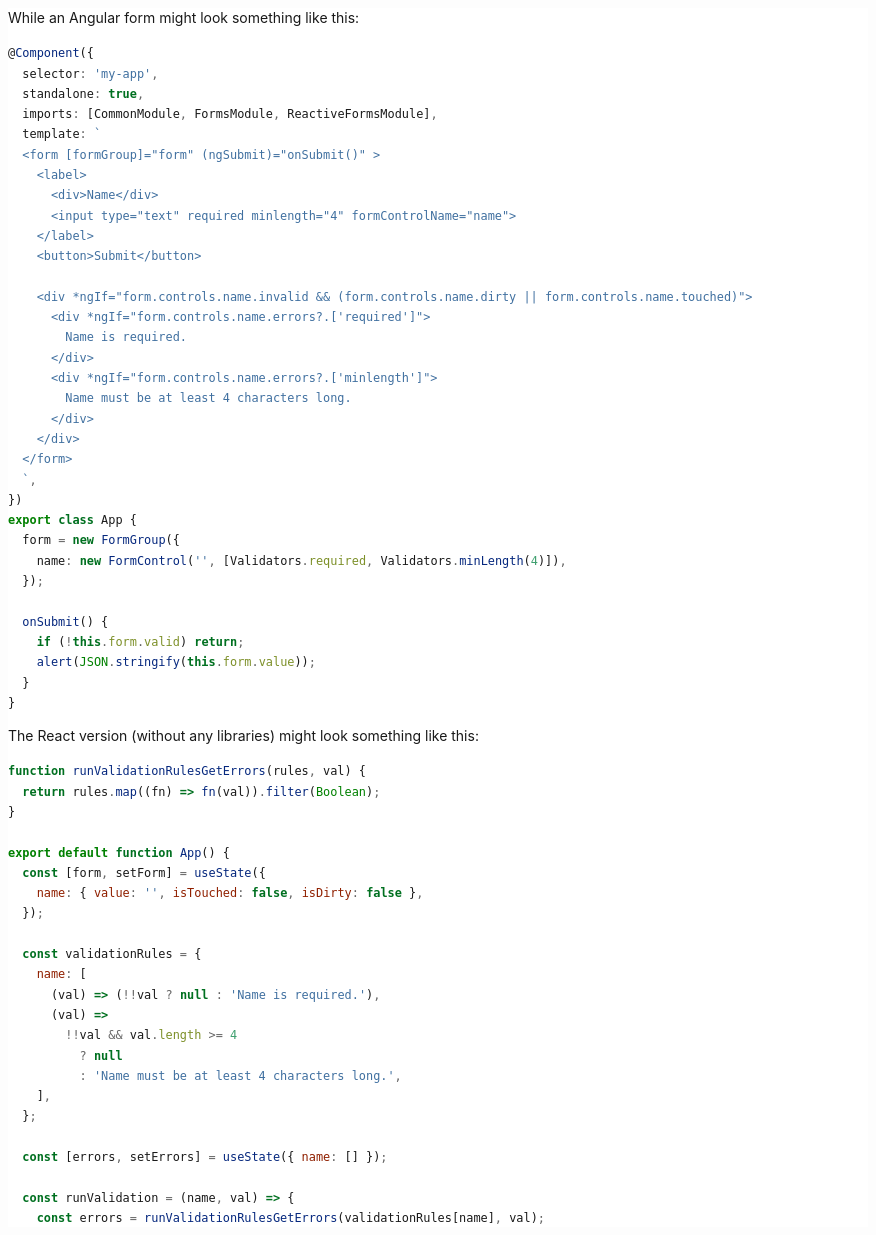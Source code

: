 While an Angular form might look something like this:

```typescript
@Component({
  selector: 'my-app',
  standalone: true,
  imports: [CommonModule, FormsModule, ReactiveFormsModule],
  template: `
  <form [formGroup]="form" (ngSubmit)="onSubmit()" > 
    <label>
      <div>Name</div>
      <input type="text" required minlength="4" formControlName="name">
    </label>
    <button>Submit</button>

    <div *ngIf="form.controls.name.invalid && (form.controls.name.dirty || form.controls.name.touched)">
      <div *ngIf="form.controls.name.errors?.['required']">
        Name is required.
      </div>
      <div *ngIf="form.controls.name.errors?.['minlength']">
        Name must be at least 4 characters long.
      </div>
    </div>
  </form>
  `,
})
export class App {
  form = new FormGroup({
    name: new FormControl('', [Validators.required, Validators.minLength(4)]),
  });

  onSubmit() {
    if (!this.form.valid) return;
    alert(JSON.stringify(this.form.value));
  }
}
```

The React version (without any libraries) might look something like this:

```jsx
function runValidationRulesGetErrors(rules, val) {
  return rules.map((fn) => fn(val)).filter(Boolean);
}

export default function App() {
  const [form, setForm] = useState({
    name: { value: '', isTouched: false, isDirty: false },
  });

  const validationRules = {
    name: [
      (val) => (!!val ? null : 'Name is required.'),
      (val) =>
        !!val && val.length >= 4
          ? null
          : 'Name must be at least 4 characters long.',
    ],
  };

  const [errors, setErrors] = useState({ name: [] });

  const runValidation = (name, val) => {
    const errors = runValidationRulesGetErrors(validationRules[name], val);
```